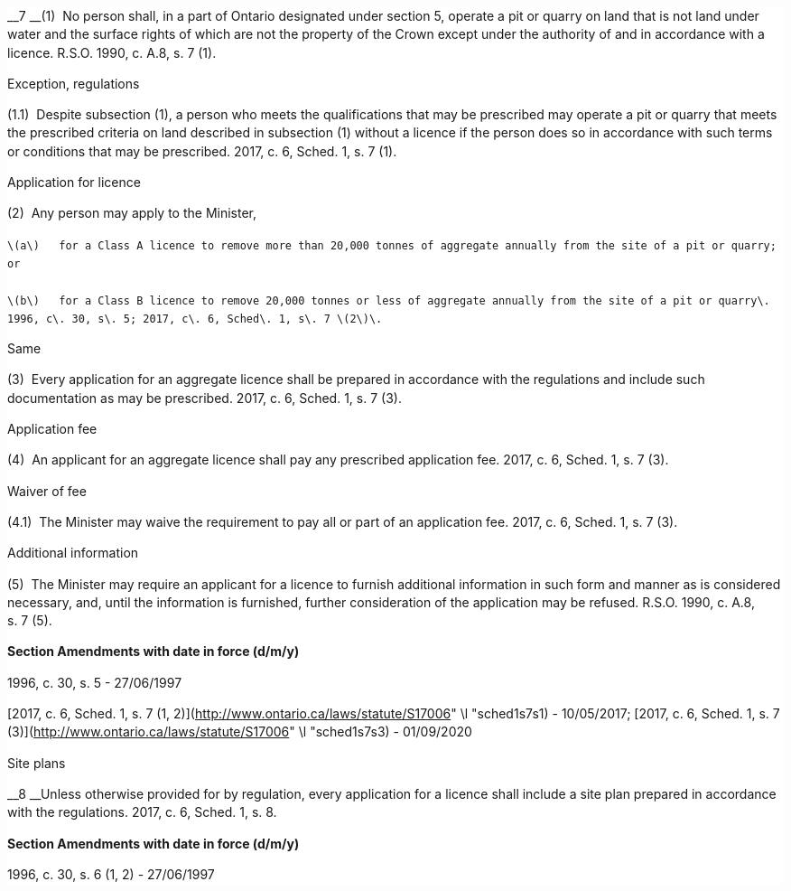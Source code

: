 <a id="BK11"></a>__7 __\(1\)  No person shall, in a part of Ontario designated under section 5, operate a pit or quarry on land that is not land under water and the surface rights of which are not the property of the Crown except under the authority of and in accordance with a licence\.  R\.S\.O\. 1990, c\. A\.8, s\. 7 \(1\)\.

Exception, regulations

\(1\.1\)  Despite subsection \(1\), a person who meets the qualifications that may be prescribed may operate a pit or quarry that meets the prescribed criteria on land described in subsection \(1\) without a licence if the person does so in accordance with such terms or conditions that may be prescribed\. 2017, c\. 6, Sched\. 1, s\. 7 \(1\)\.

Application for licence

\(2\)  Any person may apply to the Minister,

	\(a\)	for a Class A licence to remove more than 20,000 tonnes of aggregate annually from the site of a pit or quarry; or

	\(b\)	for a Class B licence to remove 20,000 tonnes or less of aggregate annually from the site of a pit or quarry\.  1996, c\. 30, s\. 5; 2017, c\. 6, Sched\. 1, s\. 7 \(2\)\.

Same

\(3\)  Every application for an aggregate licence shall be prepared in accordance with the regulations and include such documentation as may be prescribed\. 2017, c\. 6, Sched\. 1, s\. 7 \(3\)\.

Application fee

\(4\)  An applicant for an aggregate licence shall pay any prescribed application fee\. 2017, c\. 6, Sched\. 1, s\. 7 \(3\)\.

Waiver of fee

\(4\.1\)  The Minister may waive the requirement to pay all or part of an application fee\. 2017, c\. 6, Sched\. 1, s\. 7 \(3\)\.

Additional information

\(5\)  The Minister may require an applicant for a licence to furnish additional information in such form and manner as is considered necessary, and, until the information is furnished, further consideration of the application may be refused\.  R\.S\.O\. 1990, c\. A\.8, s\. 7 \(5\)\.

__Section Amendments with date in force \(d/m/y\)__

1996, c\. 30, s\. 5 \- 27/06/1997

[2017, c\. 6, Sched\. 1, s\. 7 \(1, 2\)](http://www.ontario.ca/laws/statute/S17006" \l "sched1s7s1) \- 10/05/2017; [2017, c\. 6, Sched\. 1, s\. 7 \(3\)](http://www.ontario.ca/laws/statute/S17006" \l "sched1s7s3) \- 01/09/2020

Site plans

<a id="BK12"></a>__8 __Unless otherwise provided for by regulation, every application for a licence shall include a site plan prepared in accordance with the regulations\. 2017, c\. 6, Sched\. 1, s\. 8\.

__Section Amendments with date in force \(d/m/y\)__

1996, c\. 30, s\. 6 \(1, 2\) \- 27/06/1997
